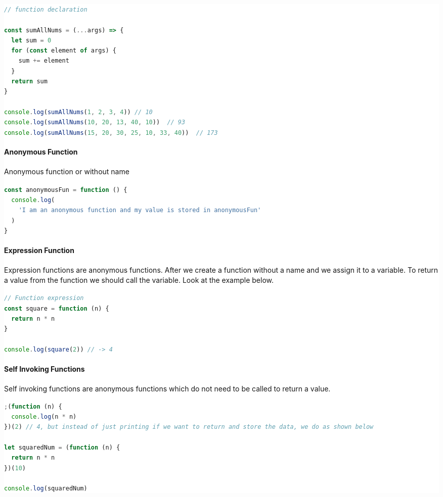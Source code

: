 ```js
// function declaration
​
const sumAllNums = (...args) => {
  let sum = 0
  for (const element of args) {
    sum += element
  }
  return sum
}

console.log(sumAllNums(1, 2, 3, 4)) // 10
console.log(sumAllNums(10, 20, 13, 40, 10))  // 93
console.log(sumAllNums(15, 20, 30, 25, 10, 33, 40))  // 173
```

#### Anonymous Function

Anonymous function or without name

```js
const anonymousFun = function () {
  console.log(
    'I am an anonymous function and my value is stored in anonymousFun'
  )
}
```

#### Expression Function

Expression functions are anonymous functions. After we create a function without a name and we assign it to a variable. To return a value from the function we should call the variable. Look at the example below.

```js
// Function expression
const square = function (n) {
  return n * n
}

console.log(square(2)) // -> 4
```

#### Self Invoking Functions

Self invoking functions are anonymous functions which do not need to be called to return a value.

```js
;(function (n) {
  console.log(n * n)
})(2) // 4, but instead of just printing if we want to return and store the data, we do as shown below

let squaredNum = (function (n) {
  return n * n
})(10)

console.log(squaredNum)
```
